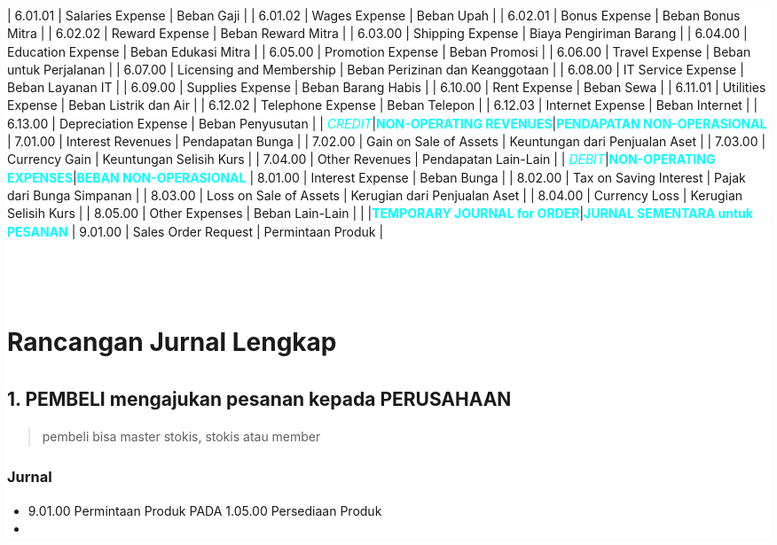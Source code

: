 | 6.01.01 | Salaries Expense                      | Beban Gaji                          |
| 6.01.02 | Wages Expense                         | Beban Upah                          |
| 6.02.01 | Bonus Expense                         | Beban Bonus Mitra                   |
| 6.02.02 | Reward Expense                        | Beban Reward Mitra                  |
| 6.03.00 | Shipping Expense                      | Biaya Pengiriman Barang             |
| 6.04.00 | Education Expense                     | Beban Edukasi Mitra                 |
| 6.05.00 | Promotion Expense                     | Beban Promosi                       |
| 6.06.00 | Travel Expense                        | Beban untuk Perjalanan              |
| 6.07.00 | Licensing and Membership              | Beban Perizinan dan Keanggotaan     |
| 6.08.00 | IT Service Expense                    | Beban Layanan IT                    |
| 6.09.00 | Supplies Expense                      | Beban Barang Habis                  |
| 6.10.00 | Rent Expense                          | Beban Sewa                          |
| 6.11.01 | Utilities Expense                     | Beban Listrik dan Air               |
| 6.12.02 | Telephone Expense                     | Beban Telepon                       |
| 6.12.03 | Internet Expense                      | Beban Internet                      |
| 6.13.00 | Depreciation Expense                  | Beban Penyusutan                    |
| <span style="color:cyan">*CREDIT*</span>|<span style="color:cyan">**NON-OPERATING REVENUES**</span>|<span style="color:cyan">**PENDAPATAN NON-OPERASIONAL**</span>
| 7.01.00 | Interest Revenues                     | Pendapatan Bunga                    |
| 7.02.00 | Gain on Sale of Assets                | Keuntungan dari Penjualan Aset      |
| 7.03.00 | Currency Gain                         | Keuntungan Selisih Kurs             |
| 7.04.00 | Other Revenues                        | Pendapatan Lain-Lain                |
| <span style="color:cyan">*DEBIT*</span>|<span style="color:cyan">**NON-OPERATING EXPENSES**</span>|<span style="color:cyan">**BEBAN NON-OPERASIONAL**</span>
| 8.01.00 | Interest Expense                      | Beban Bunga                         |
| 8.02.00 | Tax on Saving Interest                | Pajak dari Bunga Simpanan           |
| 8.03.00 | Loss on Sale of Assets                | Kerugian dari Penjualan Aset        |
| 8.04.00 | Currency Loss                         | Kerugian Selisih Kurs               |
| 8.05.00 | Other Expenses                        | Beban Lain-Lain                     |
| |<span style="color:cyan">**TEMPORARY JOURNAL for ORDER**</span>|<span style="color:cyan">**JURNAL SEMENTARA untuk PESANAN**</span>
| 9.01.00 | Sales Order Request                   | Permintaan Produk                   |

<br><br>

# Rancangan Jurnal Lengkap
## 1. PEMBELI mengajukan pesanan kepada PERUSAHAAN
> pembeli bisa master stokis, stokis atau member

### Jurnal
- 9.01.00 Permintaan Produk PADA 1.05.00 Persediaan Produk
- 

